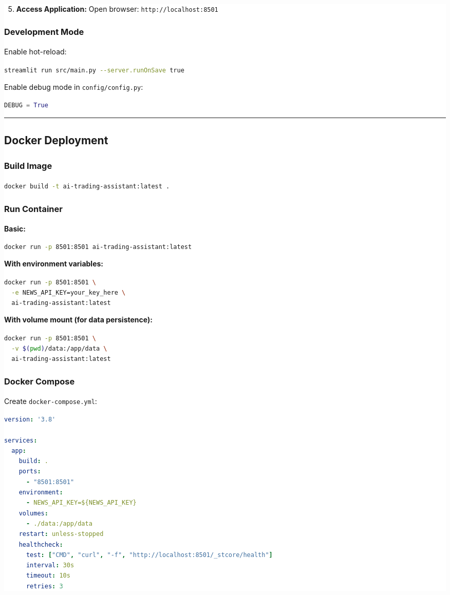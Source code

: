 5. **Access Application:**
Open browser: `http://localhost:8501`

### Development Mode

Enable hot-reload:
```bash
streamlit run src/main.py --server.runOnSave true
```

Enable debug mode in `config/config.py`:
```python
DEBUG = True
```

---

## Docker Deployment

### Build Image

```bash
docker build -t ai-trading-assistant:latest .
```

### Run Container

**Basic:**
```bash
docker run -p 8501:8501 ai-trading-assistant:latest
```

**With environment variables:**
```bash
docker run -p 8501:8501 \
  -e NEWS_API_KEY=your_key_here \
  ai-trading-assistant:latest
```

**With volume mount (for data persistence):**
```bash
docker run -p 8501:8501 \
  -v $(pwd)/data:/app/data \
  ai-trading-assistant:latest
```

### Docker Compose

Create `docker-compose.yml`:
```yaml
version: '3.8'

services:
  app:
    build: .
    ports:
      - "8501:8501"
    environment:
      - NEWS_API_KEY=${NEWS_API_KEY}
    volumes:
      - ./data:/app/data
    restart: unless-stopped
    healthcheck:
      test: ["CMD", "curl", "-f", "http://localhost:8501/_stcore/health"]
      interval: 30s
      timeout: 10s
      retries: 3
```
